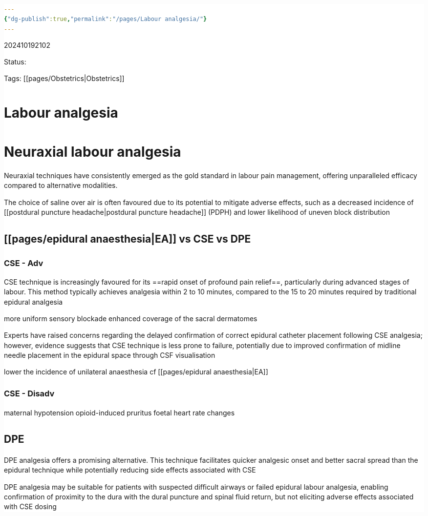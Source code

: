 ```yaml
---
{"dg-publish":true,"permalink":"/pages/Labour analgesia/"}
---
```



202410192102

Status: 

Tags: [[pages/Obstetrics\|Obstetrics]]

# Labour analgesia

# Neuraxial labour analgesia
Neuraxial techniques have consistently emerged as the gold standard in labour pain management, offering unparalleled efficacy compared to alternative modalities.

The choice of saline over air is often favoured due to its potential to mitigate adverse effects, such as a decreased incidence of [[postdural puncture headache\|postdural puncture headache]] (PDPH) and lower likelihood of uneven block distribution

## [[pages/epidural anaesthesia\|EA]] vs CSE vs DPE
### CSE - Adv
CSE technique is increasingly favoured for its ==rapid onset of profound pain relief==, particularly during advanced stages of labour. This method typically achieves analgesia within 2 to 10 minutes, compared to the 15 to 20 minutes required by traditional epidural analgesia

more uniform sensory blockade
enhanced coverage of the sacral dermatomes

Experts have raised concerns regarding the delayed confirmation of correct epidural catheter placement following CSE analgesia; however, evidence suggests that CSE technique is less prone to failure, potentially due to improved confirmation of midline needle placement in the epidural space through CSF visualisation

lower the incidence of unilateral anaesthesia cf [[pages/epidural anaesthesia\|EA]]
### CSE - Disadv
maternal hypotension
opioid-induced pruritus
foetal heart rate changes

## DPE
DPE analgesia offers a promising alternative. This technique facilitates quicker analgesic onset and better sacral spread than the epidural technique while potentially reducing side effects associated with CSE

DPE analgesia may be suitable for patients with suspected difficult airways or failed epidural labour analgesia, enabling confirmation of proximity to the dura with the dural puncture and spinal fluid return, but not eliciting adverse effects associated with CSE dosing
